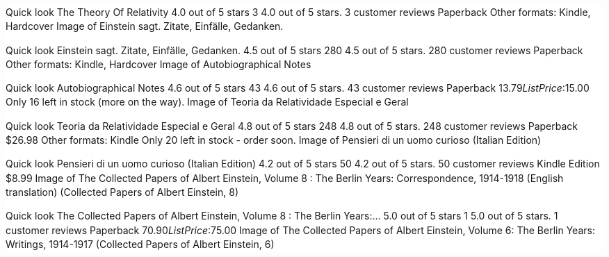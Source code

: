 Quick look
The Theory Of Relativity
4.0 out of 5 stars
3
4.0 out of 5 stars. 3 customer reviews
Paperback
Other formats: Kindle, Hardcover
Image of Einstein sagt. Zitate, Einfälle, Gedanken.

Quick look
Einstein sagt. Zitate, Einfälle, Gedanken.
4.5 out of 5 stars
280
4.5 out of 5 stars. 280 customer reviews
Paperback
Other formats: Kindle, Hardcover
Image of Autobiographical Notes

Quick look
Autobiographical Notes
4.6 out of 5 stars
43
4.6 out of 5 stars. 43 customer reviews
Paperback
$13.79List Price:$15.00
Only 16 left in stock (more on the way).
Image of Teoria da Relatividade Especial e Geral

Quick look
Teoria da Relatividade Especial e Geral
4.8 out of 5 stars
248
4.8 out of 5 stars. 248 customer reviews
Paperback
$26.98
Other formats: Kindle
Only 20 left in stock - order soon.
Image of Pensieri di un uomo curioso (Italian Edition)

Quick look
Pensieri di un uomo curioso (Italian Edition)
4.2 out of 5 stars
50
4.2 out of 5 stars. 50 customer reviews
Kindle Edition
$8.99
Image of The Collected Papers of Albert Einstein, Volume 8 : The Berlin Years: Correspondence, 1914-1918 (English translation) (Collected Papers of Albert Einstein, 8)

Quick look
The Collected Papers of Albert Einstein, Volume 8 : The Berlin Years:...
5.0 out of 5 stars
1
5.0 out of 5 stars. 1 customer reviews
Paperback
$70.90List Price:$75.00
Image of The Collected Papers of Albert Einstein, Volume 6: The Berlin Years: Writings, 1914-1917 (Collected Papers of Albert Einstein, 6)
